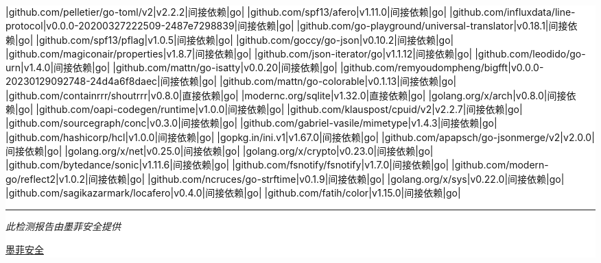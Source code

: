 |github.com/pelletier/go-toml/v2|v2.2.2|间接依赖|go|
|github.com/spf13/afero|v1.11.0|间接依赖|go|
|github.com/influxdata/line-protocol|v0.0.0-20200327222509-2487e7298839|间接依赖|go|
|github.com/go-playground/universal-translator|v0.18.1|间接依赖|go|
|github.com/spf13/pflag|v1.0.5|间接依赖|go|
|github.com/goccy/go-json|v0.10.2|间接依赖|go|
|github.com/magiconair/properties|v1.8.7|间接依赖|go|
|github.com/json-iterator/go|v1.1.12|间接依赖|go|
|github.com/leodido/go-urn|v1.4.0|间接依赖|go|
|github.com/mattn/go-isatty|v0.0.20|间接依赖|go|
|github.com/remyoudompheng/bigfft|v0.0.0-20230129092748-24d4a6f8daec|间接依赖|go|
|github.com/mattn/go-colorable|v0.1.13|间接依赖|go|
|github.com/containrrr/shoutrrr|v0.8.0|直接依赖|go|
|modernc.org/sqlite|v1.32.0|直接依赖|go|
|golang.org/x/arch|v0.8.0|间接依赖|go|
|github.com/oapi-codegen/runtime|v1.0.0|间接依赖|go|
|github.com/klauspost/cpuid/v2|v2.2.7|间接依赖|go|
|github.com/sourcegraph/conc|v0.3.0|间接依赖|go|
|github.com/gabriel-vasile/mimetype|v1.4.3|间接依赖|go|
|github.com/hashicorp/hcl|v1.0.0|间接依赖|go|
|gopkg.in/ini.v1|v1.67.0|间接依赖|go|
|github.com/apapsch/go-jsonmerge/v2|v2.0.0|间接依赖|go|
|golang.org/x/net|v0.25.0|间接依赖|go|
|golang.org/x/crypto|v0.23.0|间接依赖|go|
|github.com/bytedance/sonic|v1.11.6|间接依赖|go|
|github.com/fsnotify/fsnotify|v1.7.0|间接依赖|go|
|github.com/modern-go/reflect2|v1.0.2|间接依赖|go|
|github.com/ncruces/go-strftime|v0.1.9|间接依赖|go|
|golang.org/x/sys|v0.22.0|间接依赖|go|
|github.com/sagikazarmark/locafero|v0.4.0|间接依赖|go|
|github.com/fatih/color|v1.15.0|间接依赖|go|


------

*此检测报告由墨菲安全提供*

[墨菲安全](www.murphysec.com)
